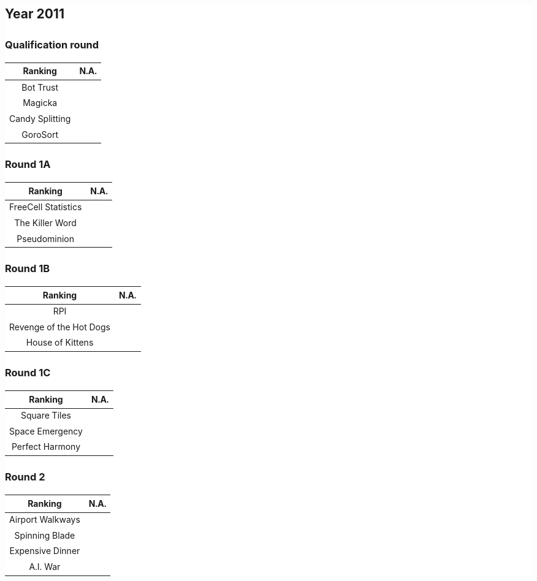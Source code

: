 ## Year 2011

### Qualification round

| Ranking | N.A. | 
|:-----:| :-----:| 
| Bot Trust |  |
| Magicka |  |
| Candy Splitting |  |
| GoroSort |  |

### Round 1A

| Ranking | N.A. | 
|:-----:| :-----:| 
| FreeCell Statistics |  |
| The Killer Word |  |
| Pseudominion |  |

### Round 1B

| Ranking | N.A. | 
|:-----:| :-----:| 
| RPI |  |
| Revenge of the Hot Dogs |  |
| House of Kittens |  |

### Round 1C

| Ranking | N.A. | 
|:-----:| :-----:| 
| Square Tiles |  |
| Space Emergency |  |
| Perfect Harmony |  |

### Round 2

| Ranking | N.A. | 
|:-----:| :-----:| 
| Airport Walkways |  |
| Spinning Blade |  |
| Expensive Dinner |  |
| A.I. War |  |
